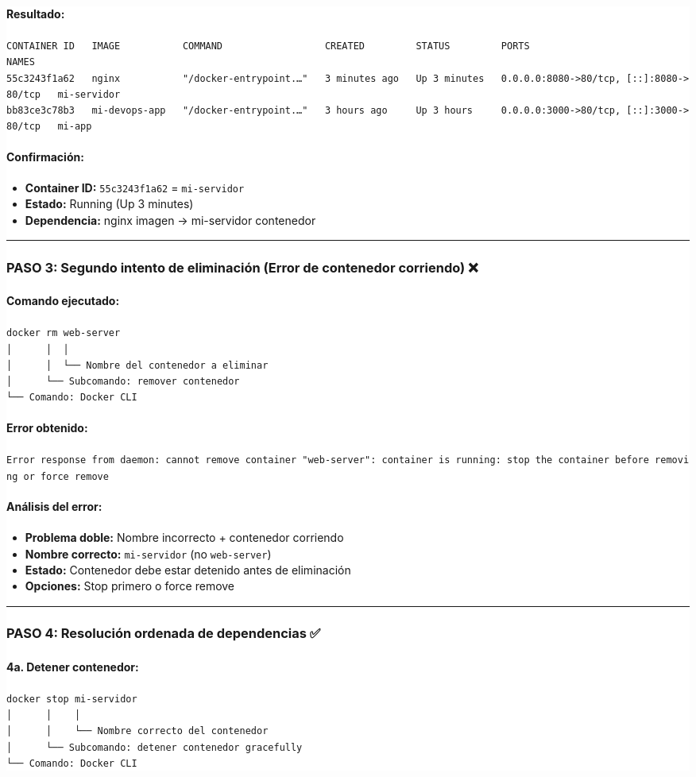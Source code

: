 #### **Resultado:**
```
CONTAINER ID   IMAGE           COMMAND                  CREATED         STATUS         PORTS                                     NAMES
55c3243f1a62   nginx           "/docker-entrypoint.…"   3 minutes ago   Up 3 minutes   0.0.0.0:8080->80/tcp, [::]:8080->80/tcp   mi-servidor
bb83ce3c78b3   mi-devops-app   "/docker-entrypoint.…"   3 hours ago     Up 3 hours     0.0.0.0:3000->80/tcp, [::]:3000->80/tcp   mi-app
```

#### **Confirmación:**
- **Container ID:** `55c3243f1a62` = `mi-servidor`
- **Estado:** Running (Up 3 minutes)
- **Dependencia:** nginx imagen → mi-servidor contenedor

---

### **PASO 3: Segundo intento de eliminación (Error de contenedor corriendo)** ❌

#### **Comando ejecutado:**
```bash
docker rm web-server
│      │  │
│      │  └── Nombre del contenedor a eliminar
│      └── Subcomando: remover contenedor
└── Comando: Docker CLI
```

#### **Error obtenido:**
```
Error response from daemon: cannot remove container "web-server": container is running: stop the container before removing or force remove
```

#### **Análisis del error:**
- **Problema doble:** Nombre incorrecto + contenedor corriendo
- **Nombre correcto:** `mi-servidor` (no `web-server`)
- **Estado:** Contenedor debe estar detenido antes de eliminación
- **Opciones:** Stop primero o force remove

---

### **PASO 4: Resolución ordenada de dependencias** ✅

#### **4a. Detener contenedor:**
```bash
docker stop mi-servidor
│      │    │
│      │    └── Nombre correcto del contenedor
│      └── Subcomando: detener contenedor gracefully
└── Comando: Docker CLI
```

